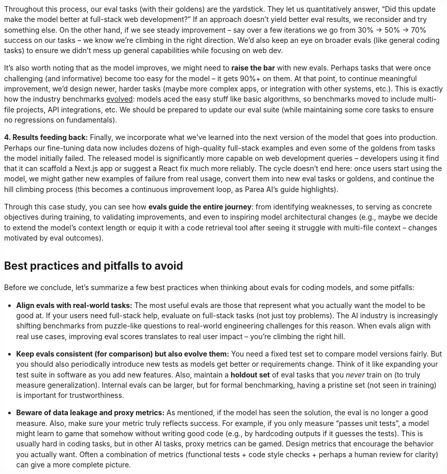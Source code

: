Throughout this process, our eval tasks (with their goldens) are the yardstick. They let us quantitatively answer, “Did this update make the model better at full-stack web development?” If an approach doesn’t yield better eval results, we reconsider and try something else. On the other hand, if we see steady improvement – say over a few iterations we go from 30% -> 50% -> 70% success on our tasks – we know we’re climbing in the right direction. We’d also keep an eye on broader evals (like general coding tasks) to ensure we didn’t mess up general capabilities while focusing on web dev.

It’s also worth noting that as the model improves, we might need to **raise the bar** with new evals. Perhaps tasks that were once challenging (and informative) become too easy for the model – it gets 90%+ on them. At that point, to continue meaningful improvement, we’d design newer, harder tasks (maybe more complex apps, or integration with other systems, etc.). This is exactly how the industry benchmarks [evolved](https://www.runloop.ai/blog/understanding-llm-code-benchmarks-from-humaneval-to-swe-bench#:~:text=Early%20benchmarks%20like%20HumanEval%20and,system%20integration%2C%20and%20documentation%20quality): models aced the easy stuff like basic algorithms, so benchmarks moved to include multi-file projects, API integrations, etc. We should be prepared to update our eval suite (while maintaining some core tasks to ensure no regressions on fundamentals).

**4. Results feeding back:** Finally, we incorporate what we’ve learned into the next version of the model that goes into production. Perhaps our fine-tuning data now includes dozens of high-quality full-stack examples and even some of the goldens from tasks the model initially failed. The released model is significantly more capable on web development queries – developers using it find that it can scaffold a Next.js app or suggest a React fix much more reliably. The cycle doesn’t end here: once users start using the model, we might gather new examples of failure from real usage, convert them into new eval tasks or goldens, and continue the hill climbing process (this becomes a continuous improvement loop, as Parea AI’s guide highlights).

Through this case study, you can see how **evals guide the entire journey**: from identifying weaknesses, to serving as concrete objectives during training, to validating improvements, and even to inspiring model architectural changes (e.g., maybe we decide to extend the model’s context length or equip it with a code retrieval tool after seeing it struggle with multi-file context – changes motivated by eval outcomes).

**Best practices and pitfalls to avoid**
----------------------------------------

Before we conclude, let’s summarize a few best practices when thinking about evals for coding models, and some pitfalls:

*   **Align evals with real-world tasks:** The most useful evals are those that represent what you actually want the model to be good at. If your users need full-stack help, evaluate on full-stack tasks (not just toy problems). The AI industry is increasingly shifting benchmarks from puzzle-like questions to real-world engineering challenges for this reason. When evals align with real use cases, improving eval scores translates to real user impact – you’re climbing the right hill.

*   **Keep evals consistent (for comparison) but also evolve them:** You need a fixed test set to compare model versions fairly. But you should also periodically introduce new tests as models get better or requirements change. Think of it like expanding your test suite in software as you add new features. Also, maintain a **holdout set** of eval tasks that you _never_ train on (to truly measure generalization). Internal evals can be larger, but for formal benchmarking, having a pristine set (not seen in training) is important for trustworthiness.

*   **Beware of data leakage and proxy metrics:** As mentioned, if the model has seen the solution, the eval is no longer a good measure. Also, make sure your metric truly reflects success. For example, if you only measure “passes unit tests”, a model might learn to game that somehow without writing good code (e.g., by hardcoding outputs if it guesses the tests). This is usually hard in coding tasks, but in other AI tasks, proxy metrics can be gamed. Design metrics that encourage the behavior you actually want. Often a combination of metrics (functional tests + code style checks + perhaps a human review for clarity) can give a more complete picture.
